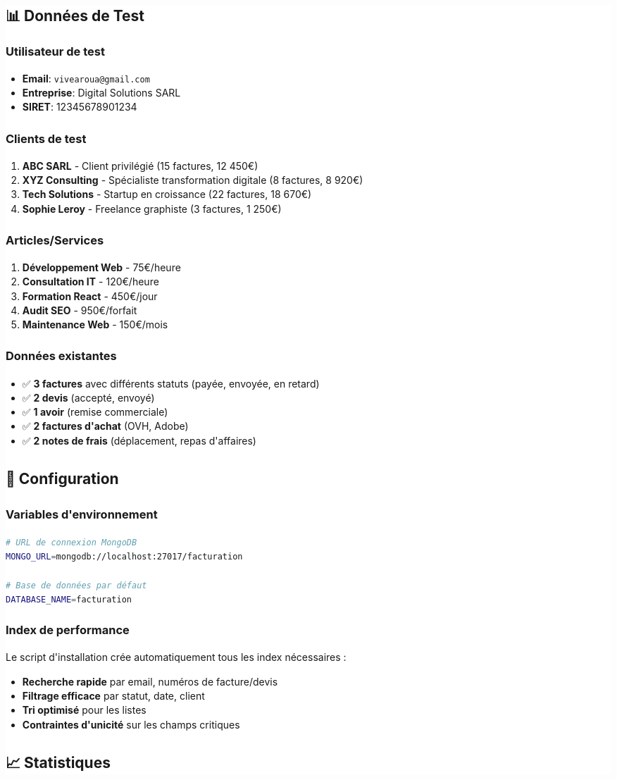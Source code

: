 ## 📊 Données de Test

### **Utilisateur de test**
- **Email**: `vivearoua@gmail.com`
- **Entreprise**: Digital Solutions SARL
- **SIRET**: 12345678901234

### **Clients de test**
1. **ABC SARL** - Client privilégié (15 factures, 12 450€)
2. **XYZ Consulting** - Spécialiste transformation digitale (8 factures, 8 920€)
3. **Tech Solutions** - Startup en croissance (22 factures, 18 670€)
4. **Sophie Leroy** - Freelance graphiste (3 factures, 1 250€)

### **Articles/Services**
1. **Développement Web** - 75€/heure
2. **Consultation IT** - 120€/heure
3. **Formation React** - 450€/jour
4. **Audit SEO** - 950€/forfait
5. **Maintenance Web** - 150€/mois

### **Données existantes**
- ✅ **3 factures** avec différents statuts (payée, envoyée, en retard)
- ✅ **2 devis** (accepté, envoyé)
- ✅ **1 avoir** (remise commerciale)
- ✅ **2 factures d'achat** (OVH, Adobe)
- ✅ **2 notes de frais** (déplacement, repas d'affaires)

## 🔧 Configuration

### **Variables d'environnement**

```bash
# URL de connexion MongoDB
MONGO_URL=mongodb://localhost:27017/facturation

# Base de données par défaut
DATABASE_NAME=facturation
```

### **Index de performance**

Le script d'installation crée automatiquement tous les index nécessaires :

- **Recherche rapide** par email, numéros de facture/devis
- **Filtrage efficace** par statut, date, client
- **Tri optimisé** pour les listes
- **Contraintes d'unicité** sur les champs critiques

## 📈 Statistiques
